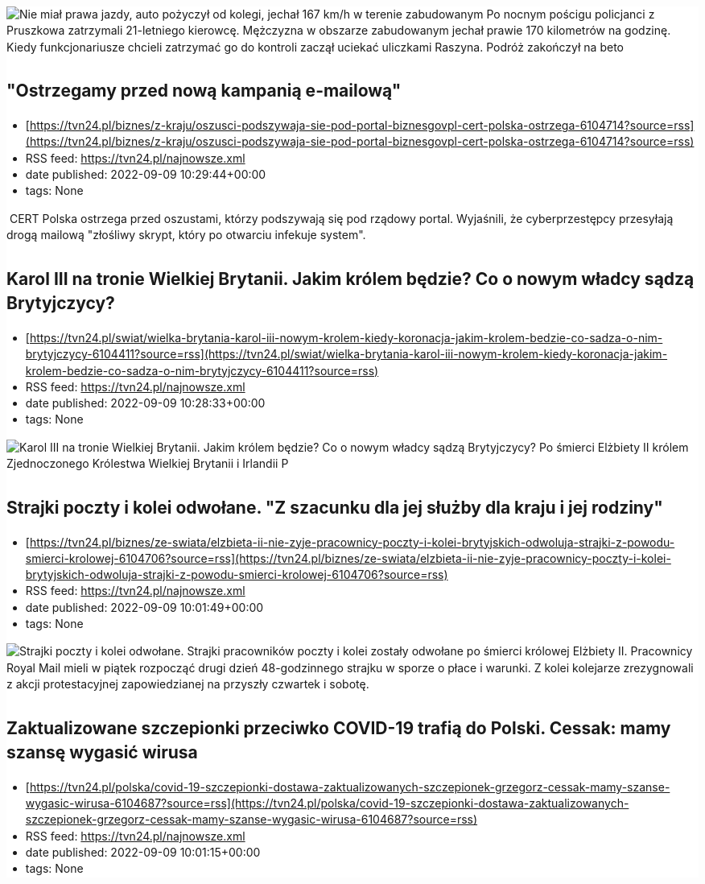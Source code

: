 <img alt="Nie miał prawa jazdy, auto pożyczył od kolegi, jechał 167 km/h w terenie zabudowanym" src="https://tvn24.pl/tvnwarszawa/najnowsze/cdn-zdjecie-0sm3u4-jechal-167-kmh-w-obszarze-zabudowanym-6104651/alternates/LANDSCAPE_1280" />
    Po nocnym pościgu policjanci z Pruszkowa zatrzymali 21-letniego kierowcę. Mężczyzna w obszarze zabudowanym jechał prawie 170 kilometrów na godzinę. Kiedy funkcjonariusze chcieli zatrzymać go do kontroli zaczął uciekać uliczkami Raszyna. Podróż zakończył na beto

## "Ostrzegamy przed nową kampanią e-mailową"
 - [https://tvn24.pl/biznes/z-kraju/oszusci-podszywaja-sie-pod-portal-biznesgovpl-cert-polska-ostrzega-6104714?source=rss](https://tvn24.pl/biznes/z-kraju/oszusci-podszywaja-sie-pod-portal-biznesgovpl-cert-polska-ostrzega-6104714?source=rss)
 - RSS feed: https://tvn24.pl/najnowsze.xml
 - date published: 2022-09-09 10:29:44+00:00
 - tags: None

<img alt="" src="https://tvn24.pl/najnowsze/cdn-zdjecie-4hg0fd-komputer-telefon-5558747/alternates/LANDSCAPE_1280" />
    CERT Polska ostrzega przed oszustami, którzy podszywają się pod rządowy portal. Wyjaśnili, że cyberprzestępcy przesyłają drogą mailową "złośliwy skrypt, który po otwarciu infekuje system".

## Karol III na tronie Wielkiej Brytanii. Jakim królem będzie? Co o nowym władcy sądzą Brytyjczycy?
 - [https://tvn24.pl/swiat/wielka-brytania-karol-iii-nowym-krolem-kiedy-koronacja-jakim-krolem-bedzie-co-sadza-o-nim-brytyjczycy-6104411?source=rss](https://tvn24.pl/swiat/wielka-brytania-karol-iii-nowym-krolem-kiedy-koronacja-jakim-krolem-bedzie-co-sadza-o-nim-brytyjczycy-6104411?source=rss)
 - RSS feed: https://tvn24.pl/najnowsze.xml
 - date published: 2022-09-09 10:28:33+00:00
 - tags: None

<img alt="Karol III na tronie Wielkiej Brytanii. Jakim królem będzie? Co o nowym władcy sądzą Brytyjczycy?" src="https://tvn24.pl/najnowsze/cdn-zdjecie-0sinkk-karol-ksiaze-walii-ksiaze-edynburga-ksiaze-zjednoczonego-krolestwa-z-dynastii-windsorow-ksiaze-walii-nastepca-brytyjskiego-tronu-od-1952-roku-pierworodny-syn-krolowej-elzbiety-ii-i-jej-meza-filipa-ksiecia-edynburga-5746824/alternates/LANDSCAPE_1280" />
    Po śmierci Elżbiety II królem Zjednoczonego Królestwa Wielkiej Brytanii i Irlandii P

## Strajki poczty i kolei odwołane. "Z szacunku dla jej służby dla kraju i jej rodziny"
 - [https://tvn24.pl/biznes/ze-swiata/elzbieta-ii-nie-zyje-pracownicy-poczty-i-kolei-brytyjskich-odwoluja-strajki-z-powodu-smierci-krolowej-6104706?source=rss](https://tvn24.pl/biznes/ze-swiata/elzbieta-ii-nie-zyje-pracownicy-poczty-i-kolei-brytyjskich-odwoluja-strajki-z-powodu-smierci-krolowej-6104706?source=rss)
 - RSS feed: https://tvn24.pl/najnowsze.xml
 - date published: 2022-09-09 10:01:49+00:00
 - tags: None

<img alt="Strajki poczty i kolei odwołane. " src="https://tvn24.pl/najnowsze/cdn-zdjecie-w7ra8k-shutterstock1894046680-6104704/alternates/LANDSCAPE_1280" />
    Strajki pracowników poczty i kolei zostały odwołane po śmierci królowej Elżbiety II. Pracownicy Royal Mail mieli w piątek rozpocząć drugi dzień 48-godzinnego strajku w sporze o płace i warunki. Z kolei kolejarze zrezygnowali z akcji protestacyjnej zapowiedzianej na przyszły czwartek i sobotę.

## Zaktualizowane szczepionki przeciwko COVID-19 trafią do Polski. Cessak: mamy szansę wygasić wirusa
 - [https://tvn24.pl/polska/covid-19-szczepionki-dostawa-zaktualizowanych-szczepionek-grzegorz-cessak-mamy-szanse-wygasic-wirusa-6104687?source=rss](https://tvn24.pl/polska/covid-19-szczepionki-dostawa-zaktualizowanych-szczepionek-grzegorz-cessak-mamy-szanse-wygasic-wirusa-6104687?source=rss)
 - RSS feed: https://tvn24.pl/najnowsze.xml
 - date published: 2022-09-09 10:01:15+00:00
 - tags: None
